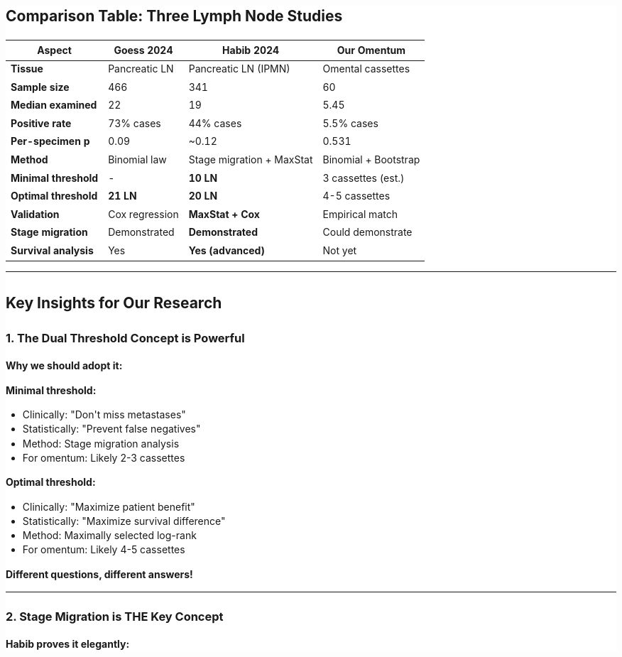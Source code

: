 
## Comparison Table: Three Lymph Node Studies

| Aspect | Goess 2024 | Habib 2024 | Our Omentum |
|--------|------------|------------|-------------|
| **Tissue** | Pancreatic LN | Pancreatic LN (IPMN) | Omental cassettes |
| **Sample size** | 466 | 341 | 60 |
| **Median examined** | 22 | 19 | 5.45 |
| **Positive rate** | 73% cases | 44% cases | 5.5% cases |
| **Per-specimen p** | 0.09 | ~0.12 | 0.531 |
| **Method** | Binomial law | Stage migration + MaxStat | Binomial + Bootstrap |
| **Minimal threshold** | - | **10 LN** | 3 cassettes (est.) |
| **Optimal threshold** | **21 LN** | **20 LN** | 4-5 cassettes |
| **Validation** | Cox regression | **MaxStat + Cox** | Empirical match |
| **Stage migration** | Demonstrated | **Demonstrated** | Could demonstrate |
| **Survival analysis** | Yes | **Yes (advanced)** | Not yet |

---

## Key Insights for Our Research

### 1. The Dual Threshold Concept is Powerful

**Why we should adopt it:**

**Minimal threshold:**
- Clinically: "Don't miss metastases"
- Statistically: "Prevent false negatives"
- Method: Stage migration analysis
- For omentum: Likely 2-3 cassettes

**Optimal threshold:**
- Clinically: "Maximize patient benefit"
- Statistically: "Maximize survival difference"
- Method: Maximally selected log-rank
- For omentum: Likely 4-5 cassettes

**Different questions, different answers!**

---

### 2. Stage Migration is THE Key Concept

**Habib proves it elegantly:**
